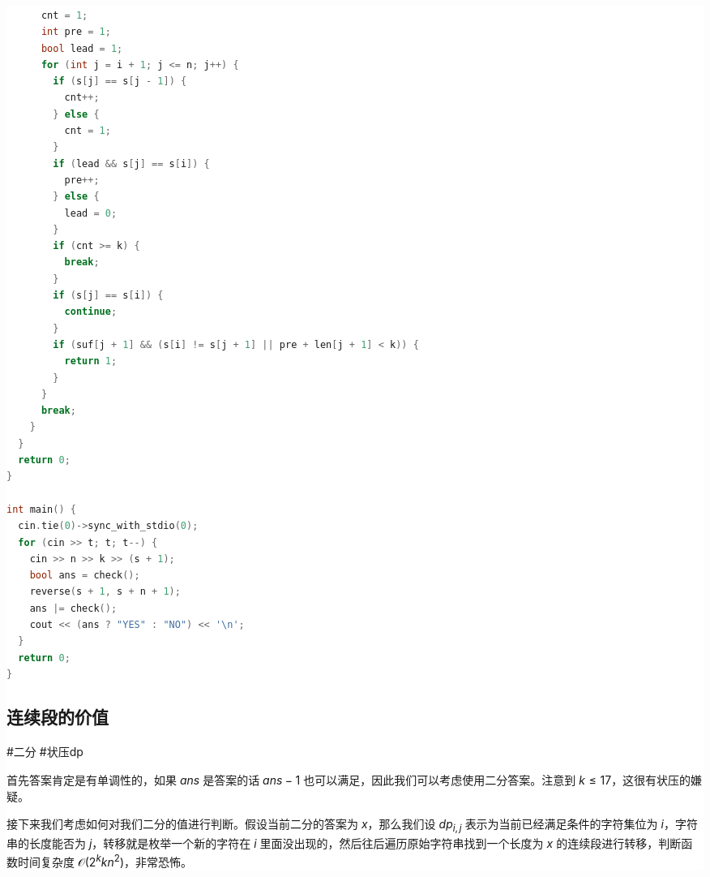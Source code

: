 ```cpp
      cnt = 1;
      int pre = 1;
      bool lead = 1;
      for (int j = i + 1; j <= n; j++) {
        if (s[j] == s[j - 1]) {
          cnt++;
        } else {
          cnt = 1;
        }
        if (lead && s[j] == s[i]) {
          pre++;
        } else {
          lead = 0;
        }
        if (cnt >= k) {
          break;
        }
        if (s[j] == s[i]) {
          continue;
        }
        if (suf[j + 1] && (s[i] != s[j + 1] || pre + len[j + 1] < k)) {
          return 1;
        }
      }
      break;
    }
  }
  return 0;
}

int main() {
  cin.tie(0)->sync_with_stdio(0);
  for (cin >> t; t; t--) {
    cin >> n >> k >> (s + 1);
    bool ans = check();
    reverse(s + 1, s + n + 1);
    ans |= check();
    cout << (ans ? "YES" : "NO") << '\n';
  }
  return 0;
}
```

## 连续段的价值

#二分 #状压dp 

首先答案肯定是有单调性的，如果 $ans$ 是答案的话 $ans-1$ 也可以满足，因此我们可以考虑使用二分答案。注意到 $k\le 17$，这很有状压的嫌疑。

接下来我们考虑如何对我们二分的值进行判断。假设当前二分的答案为 $x$，那么我们设 $dp_{i,j}$ 表示为当前已经满足条件的字符集位为 $i$，字符串的长度能否为 $j$，转移就是枚举一个新的字符在 $i$ 里面没出现的，然后往后遍历原始字符串找到一个长度为 $x$ 的连续段进行转移，判断函数时间复杂度 $\mathcal O(2^k k n^2)$，非常恐怖。
